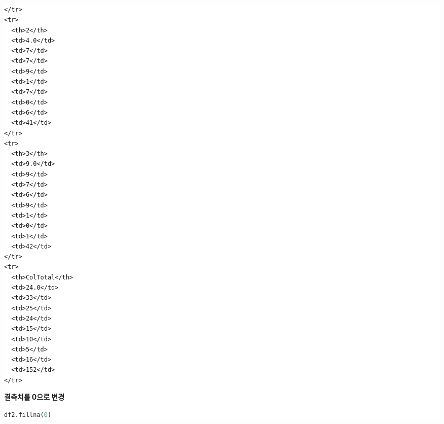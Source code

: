     </tr>
    <tr>
      <th>2</th>
      <td>4.0</td>
      <td>7</td>
      <td>7</td>
      <td>9</td>
      <td>1</td>
      <td>7</td>
      <td>0</td>
      <td>6</td>
      <td>41</td>
    </tr>
    <tr>
      <th>3</th>
      <td>9.0</td>
      <td>9</td>
      <td>7</td>
      <td>6</td>
      <td>9</td>
      <td>1</td>
      <td>0</td>
      <td>1</td>
      <td>42</td>
    </tr>
    <tr>
      <th>ColTotal</th>
      <td>24.0</td>
      <td>33</td>
      <td>25</td>
      <td>24</td>
      <td>15</td>
      <td>10</td>
      <td>5</td>
      <td>16</td>
      <td>152</td>
    </tr>
  </tbody>
</table>

</div>



**결측치를 0으로 변경**


```python
df2.fillna(0)
```




<div>
<style scoped>
    .dataframe tbody tr th:only-of-type {
        vertical-align: middle;
    }
